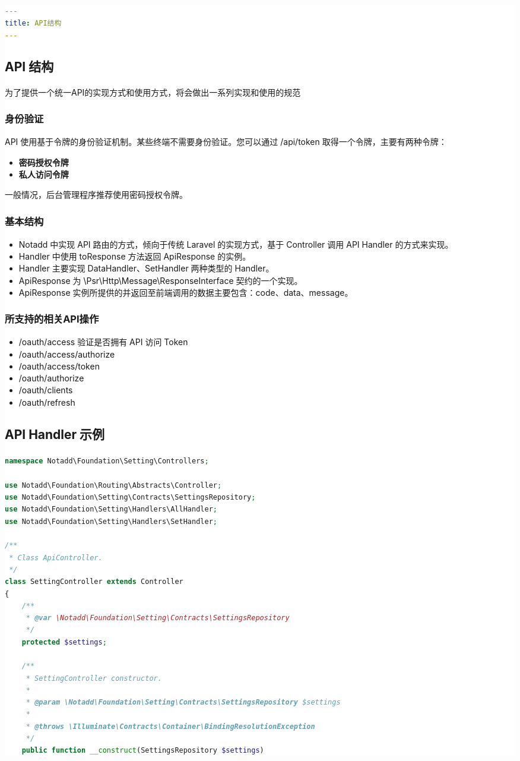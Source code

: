 ```yaml
---
title: API结构
---
```


## API 结构

为了提供一个统一API的实现方式和使用方式，将会做出一系列实现和使用的规范

### 身份验证

API 使用基于令牌的身份验证机制。某些终端不需要身份验证。您可以通过 /api/token 取得一个令牌，主要有两种令牌：

* **密码授权令牌**
* **私人访问令牌**

一般情况，后台管理程序推荐使用密码授权令牌。

### 基本结构

* Notadd 中实现 API 路由的方式，倾向于传统 Laravel 的实现方式，基于 Controller 调用 API Handler 的方式来实现。
* Handler 中使用 toResponse 方法返回 ApiResponse 的实例。
* Handler 主要实现 DataHandler、SetHandler 两种类型的 Handler。
* ApiResponse 为 \Psr\Http\Message\ResponseInterface 契约的一个实现。
* ApiResponse 实例所提供的并返回至前端调用的数据主要包含：code、data、message。

### 所支持的相关API操作

* /oauth/access 验证是否拥有 API 访问 Token
* /oauth/access/authorize
* /oauth/access/token
* /oauth/authorize
* /oauth/clients
* /oauth/refresh



## API Handler 示例

```php
namespace Notadd\Foundation\Setting\Controllers;

use Notadd\Foundation\Routing\Abstracts\Controller;
use Notadd\Foundation\Setting\Contracts\SettingsRepository;
use Notadd\Foundation\Setting\Handlers\AllHandler;
use Notadd\Foundation\Setting\Handlers\SetHandler;

/**
 * Class ApiController.
 */
class SettingController extends Controller
{
    /**
     * @var \Notadd\Foundation\Setting\Contracts\SettingsRepository
     */
    protected $settings;

    /**
     * SettingController constructor.
     *
     * @param \Notadd\Foundation\Setting\Contracts\SettingsRepository $settings
     *
     * @throws \Illuminate\Contracts\Container\BindingResolutionException
     */
    public function __construct(SettingsRepository $settings)
```